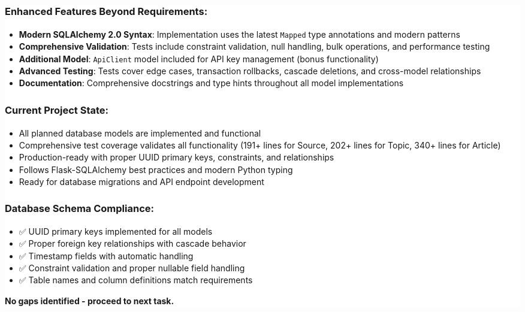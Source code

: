 ### Enhanced Features Beyond Requirements:
- **Modern SQLAlchemy 2.0 Syntax**: Implementation uses the latest `Mapped` type annotations and modern patterns
- **Comprehensive Validation**: Tests include constraint validation, null handling, bulk operations, and performance testing
- **Additional Model**: `ApiClient` model included for API key management (bonus functionality)
- **Advanced Testing**: Tests cover edge cases, transaction rollbacks, cascade deletions, and cross-model relationships
- **Documentation**: Comprehensive docstrings and type hints throughout all model implementations

### Current Project State:
- All planned database models are implemented and functional
- Comprehensive test coverage validates all functionality (191+ lines for Source, 202+ lines for Topic, 340+ lines for Article)
- Production-ready with proper UUID primary keys, constraints, and relationships
- Follows Flask-SQLAlchemy best practices and modern Python typing
- Ready for database migrations and API endpoint development

### Database Schema Compliance:
- ✅ UUID primary keys implemented for all models
- ✅ Proper foreign key relationships with cascade behavior
- ✅ Timestamp fields with automatic handling
- ✅ Constraint validation and proper nullable field handling
- ✅ Table names and column definitions match requirements

**No gaps identified - proceed to next task.**